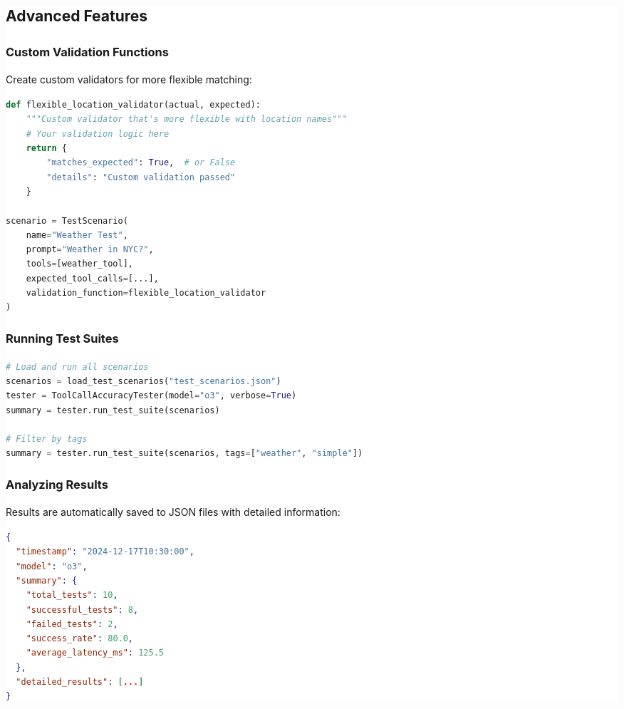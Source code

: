 ## Advanced Features

### Custom Validation Functions

Create custom validators for more flexible matching:

```python
def flexible_location_validator(actual, expected):
    """Custom validator that's more flexible with location names"""
    # Your validation logic here
    return {
        "matches_expected": True,  # or False
        "details": "Custom validation passed"
    }

scenario = TestScenario(
    name="Weather Test",
    prompt="Weather in NYC?",
    tools=[weather_tool],
    expected_tool_calls=[...],
    validation_function=flexible_location_validator
)
```

### Running Test Suites

```python
# Load and run all scenarios
scenarios = load_test_scenarios("test_scenarios.json")
tester = ToolCallAccuracyTester(model="o3", verbose=True)
summary = tester.run_test_suite(scenarios)

# Filter by tags
summary = tester.run_test_suite(scenarios, tags=["weather", "simple"])
```

### Analyzing Results

Results are automatically saved to JSON files with detailed information:

```json
{
  "timestamp": "2024-12-17T10:30:00",
  "model": "o3",
  "summary": {
    "total_tests": 10,
    "successful_tests": 8,
    "failed_tests": 2,
    "success_rate": 80.0,
    "average_latency_ms": 125.5
  },
  "detailed_results": [...]
}
```
